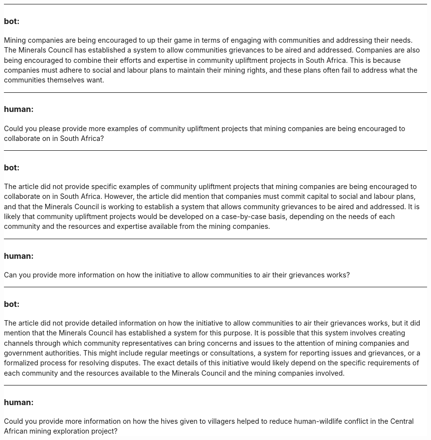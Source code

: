 
------

### bot:
Mining companies are being encouraged to up their game in terms of engaging with communities and addressing their needs. The Minerals Council has established a system to allow communities grievances to be aired and addressed. Companies are also being encouraged to combine their efforts and expertise in community upliftment projects in South Africa. This is because companies must adhere to social and labour plans to maintain their mining rights, and these plans often fail to address what the communities themselves want.


------

### human:
Could you please provide more examples of community upliftment projects that mining companies are being encouraged to collaborate on in South Africa?


------

### bot:
The article did not provide specific examples of community upliftment projects that mining companies are being encouraged to collaborate on in South Africa. However, the article did mention that companies must commit capital to social and labour plans, and that the Minerals Council is working to establish a system that allows community grievances to be aired and addressed. It is likely that community upliftment projects would be developed on a case-by-case basis, depending on the needs of each community and the resources and expertise available from the mining companies.


------

### human:
Can you provide more information on how the initiative to allow communities to air their grievances works?


------

### bot:
The article did not provide detailed information on how the initiative to allow communities to air their grievances works, but it did mention that the Minerals Council has established a system for this purpose. It is possible that this system involves creating channels through which community representatives can bring concerns and issues to the attention of mining companies and government authorities. This might include regular meetings or consultations, a system for reporting issues and grievances, or a formalized process for resolving disputes. The exact details of this initiative would likely depend on the specific requirements of each community and the resources available to the Minerals Council and the mining companies involved.


------

### human:
Could you provide more information on how the hives given to villagers helped to reduce human-wildlife conflict in the Central African mining exploration project?

